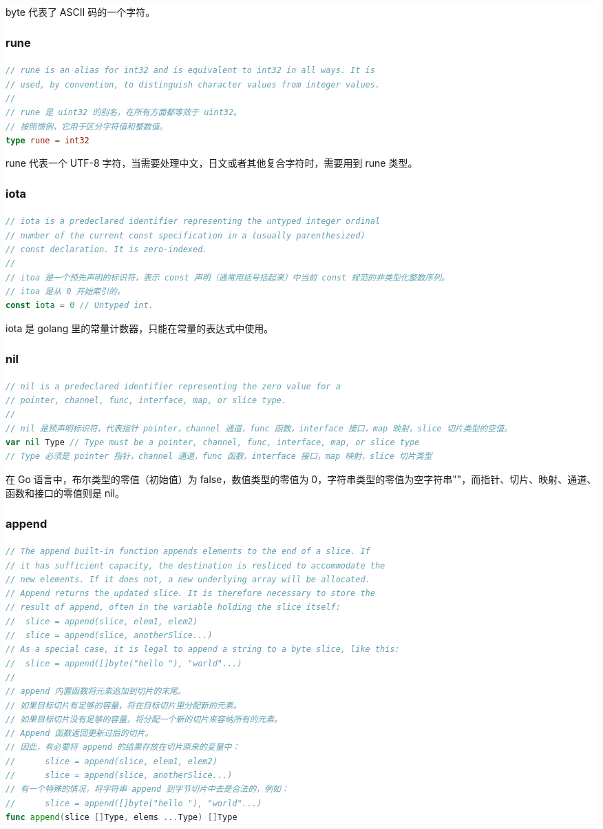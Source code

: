 byte 代表了 ASCII 码的一个字符。


### rune

```go
// rune is an alias for int32 and is equivalent to int32 in all ways. It is
// used, by convention, to distinguish character values from integer values.
//
// rune 是 uint32 的别名，在所有方面都等效于 uint32。
// 按照惯例，它用于区分字符值和整数值。
type rune = int32
```

rune 代表一个 UTF-8 字符，当需要处理中文，日文或者其他复合字符时，需要用到 rune 类型。

### iota

```go
// iota is a predeclared identifier representing the untyped integer ordinal
// number of the current const specification in a (usually parenthesized)
// const declaration. It is zero-indexed.
//
// itoa 是一个预先声明的标识符，表示 const 声明（通常用括号括起来）中当前 const 规范的非类型化整数序列。
// itoa 是从 0 开始索引的。
const iota = 0 // Untyped int.
```

iota 是 golang 里的常量计数器，只能在常量的表达式中使用。

### nil

```go
// nil is a predeclared identifier representing the zero value for a
// pointer, channel, func, interface, map, or slice type.
//
// nil 是预声明标识符，代表指针 pointer，channel 通道，func 函数，interface 接口，map 映射，slice 切片类型的空值。
var nil Type // Type must be a pointer, channel, func, interface, map, or slice type
// Type 必须是 pointer 指针，channel 通道，func 函数，interface 接口，map 映射，slice 切片类型
```

在 Go 语言中，布尔类型的零值（初始值）为 false，数值类型的零值为 0，字符串类型的零值为空字符串""，而指针、切片、映射、通道、函数和接口的零值则是 nil。

### append

```go
// The append built-in function appends elements to the end of a slice. If
// it has sufficient capacity, the destination is resliced to accommodate the
// new elements. If it does not, a new underlying array will be allocated.
// Append returns the updated slice. It is therefore necessary to store the
// result of append, often in the variable holding the slice itself:
//	slice = append(slice, elem1, elem2)
//	slice = append(slice, anotherSlice...)
// As a special case, it is legal to append a string to a byte slice, like this:
//	slice = append([]byte("hello "), "world"...)
//
// append 内置函数将元素追加到切片的末尾。
// 如果目标切片有足够的容量，将在目标切片里分配新的元素。
// 如果目标切片没有足够的容量，将分配一个新的切片来容纳所有的元素。
// Append 函数返回更新过后的切片。
// 因此，有必要将 append 的结果存放在切片原来的变量中：
//      slice = append(slice, elem1, elem2)
//      slice = append(slice, anotherSlice...)
// 有一个特殊的情况，将字符串 append 到字节切片中去是合法的，例如：
//      slice = append([]byte("hello "), "world"...)
func append(slice []Type, elems ...Type) []Type
```
